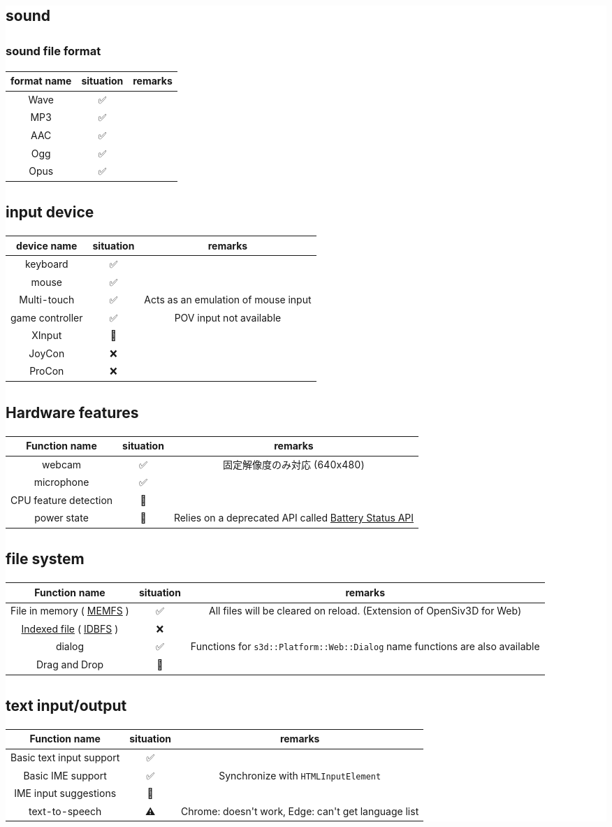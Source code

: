 ## sound

### sound file format

format name | situation | remarks
:-: | :-: | :-:
Wave | ✅ |
MP3 | ✅ |
AAC | ✅ |
Ogg | ✅ |
Opus | ✅ |

## input device

device name | situation | remarks
:-: | :-: | :-:
keyboard | ✅ |
mouse | ✅ |
Multi-touch | ✅ | Acts as an emulation of mouse input
game controller | ✅ | POV input not available
XInput | 🚫 |
JoyCon | ❌ |
ProCon | ❌ |

## Hardware features

Function name | situation | remarks
:-: | :-: | :-:
webcam | ✅ | 固定解像度のみ対応 (640x480)
microphone | ✅ |
CPU feature detection | 🚫 |
power state | 🚫 | Relies on a deprecated API called [Battery Status API](https://developer.mozilla.org/ja/docs/Web/API/Battery_Status_API)

## file system

Function name | situation | remarks
:-: | :-: | :-:
File in memory ( [MEMFS](https://emscripten.org/docs/api_reference/Filesystem-API.html#filesystem-api-idbfs) ) | ✅ | All files will be cleared on reload. (Extension of OpenSiv3D for Web)
[Indexed file](https://developer.mozilla.org/ja/docs/Web/API/IndexedDB_API) ( [IDBFS](https://emscripten.org/docs/api_reference/Filesystem-API.html#filesystem-api-idbfs) ) | ❌ |
dialog | ✅ | Functions for `s3d::Platform::Web::Dialog` name functions are also available
Drag and Drop | 🚧 |

## text input/output

Function name | situation | remarks
:-: | :-: | :-:
Basic text input support | ✅ |
Basic IME support | ✅ | Synchronize with `HTMLInputElement`
IME input suggestions | 🚫 |
text-to-speech | ⚠️ | Chrome: doesn't work, Edge: can't get language list
